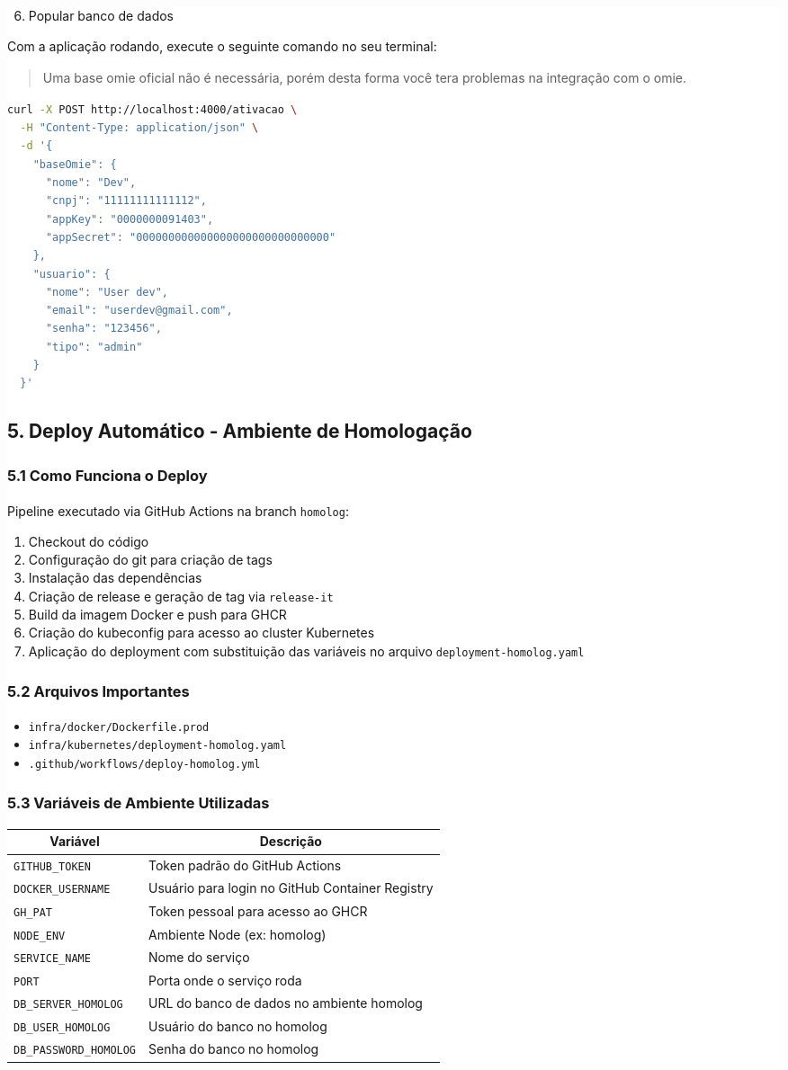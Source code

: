 6. Popular banco de dados

Com a aplicação rodando, execute o seguinte comando no seu terminal:

> Uma base omie oficial não é necessária, porém desta forma você tera problemas na integração com o omie.

```bash
curl -X POST http://localhost:4000/ativacao \
  -H "Content-Type: application/json" \
  -d '{
    "baseOmie": {
      "nome": "Dev",
      "cnpj": "11111111111112",
      "appKey": "0000000091403",
      "appSecret": "000000000000000000000000000000"
    },
    "usuario": {
      "nome": "User dev",
      "email": "userdev@gmail.com",
      "senha": "123456",
      "tipo": "admin"
    }
  }'
```

## 5. Deploy Automático - Ambiente de Homologação

### 5.1 Como Funciona o Deploy

Pipeline executado via GitHub Actions na branch `homolog`:

1. Checkout do código
2. Configuração do git para criação de tags
3. Instalação das dependências
4. Criação de release e geração de tag via `release-it`
5. Build da imagem Docker e push para GHCR
6. Criação do kubeconfig para acesso ao cluster Kubernetes
7. Aplicação do deployment com substituição das variáveis no arquivo `deployment-homolog.yaml`

### 5.2 Arquivos Importantes

- `infra/docker/Dockerfile.prod`
- `infra/kubernetes/deployment-homolog.yaml`
- `.github/workflows/deploy-homolog.yml`

### 5.3 Variáveis de Ambiente Utilizadas

| Variável                                | Descrição                                             |
| --------------------------------------- | ----------------------------------------------------- |
| `GITHUB_TOKEN`                          | Token padrão do GitHub Actions                        |
| `DOCKER_USERNAME`                       | Usuário para login no GitHub Container Registry       |
| `GH_PAT`                                | Token pessoal para acesso ao GHCR                     |
| `NODE_ENV`                              | Ambiente Node (ex: homolog)                           |
| `SERVICE_NAME`                          | Nome do serviço                                       |
| `PORT`                                  | Porta onde o serviço roda                             |
| `DB_SERVER_HOMOLOG`                     | URL do banco de dados no ambiente homolog             |
| `DB_USER_HOMOLOG`                       | Usuário do banco no homolog                           |
| `DB_PASSWORD_HOMOLOG`                   | Senha do banco no homolog                             |